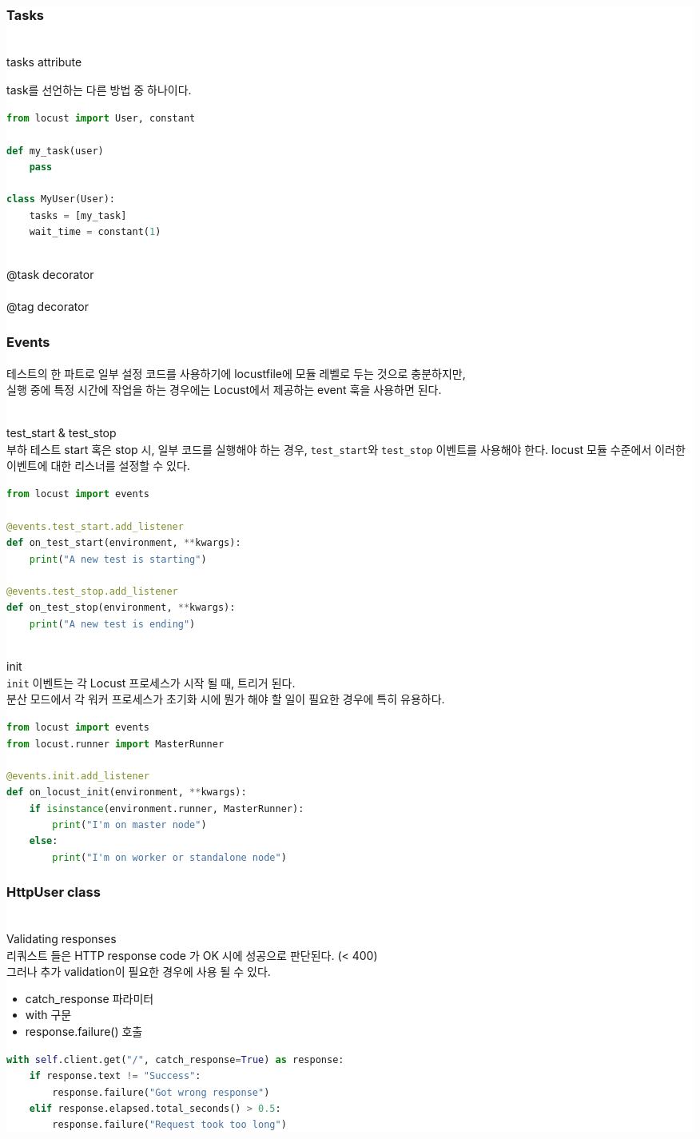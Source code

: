 ### Tasks
<br> tasks attribute </br>

task를 선언하는 다른 방법 중 하나이다.
```python
from locust import User, constant

def my_task(user)
    pass

class MyUser(User):
    tasks = [my_task]
    wait_time = constant(1)
```
<br> @task decorator</br>
<br> @tag decorator</br>

### Events
테스트의 한 파트로 일부 설정 코드를 사용하기에 locustfile에 모듈 레벨로 두는 것으로 충분하지만,    
실행 중에 특정 시간에 작업을 하는 경우에는 Locust에서 제공하는 event 훅을 사용하면 된다.

<br>test_start & test_stop</br>
부하 테스트 start 혹은 stop 시, 일부 코드를 실행해야 하는 경우, ```test_start```와 ```test_stop``` 이벤트를 사용해야 한다. locust 모듈 수준에서 이러한 이벤트에 대한 리스너를 설정할 수 있다.
```python
from locust import events

@events.test_start.add_listener
def on_test_start(environment, **kwargs):
    print("A new test is starting")

@events.test_stop.add_listener
def on_test_stop(environment, **kwargs):
    print("A new test is ending")
```

<br>init</br>
```init``` 이벤트는 각 Locust 프로세스가 시작 될 때, 트리거 된다.    
분산 모드에서 각 워커 프로세스가 초기화 시에 뭔가 해야 할 일이 필요한 경우에 특히 유용하다. 
```python
from locust import events
from locust.runner import MasterRunner

@events.init.add_listener
def on_locust_init(environment, **kwargs):
    if isinstance(environment.runner, MasterRunner):
        print("I'm on master node")
    else:
        print("I'm on worker or standalone node")
```

### HttpUser class
<br>Validating responses</br>
리쿼스트 들은 HTTP response code 가 OK 시에 성공으로 판단된다. (< 400)     
그러나 추가 validation이 필요한 경우에 사용 될 수 있다.
- catch_response 파라미터
- with 구문
- response.failure() 호출
```python
with self.client.get("/", catch_response=True) as response:
    if response.text != "Success":
        response.failure("Got wrong response")
    elif response.elapsed.total_seconds() > 0.5:
        response.failure("Request took too long")
```
